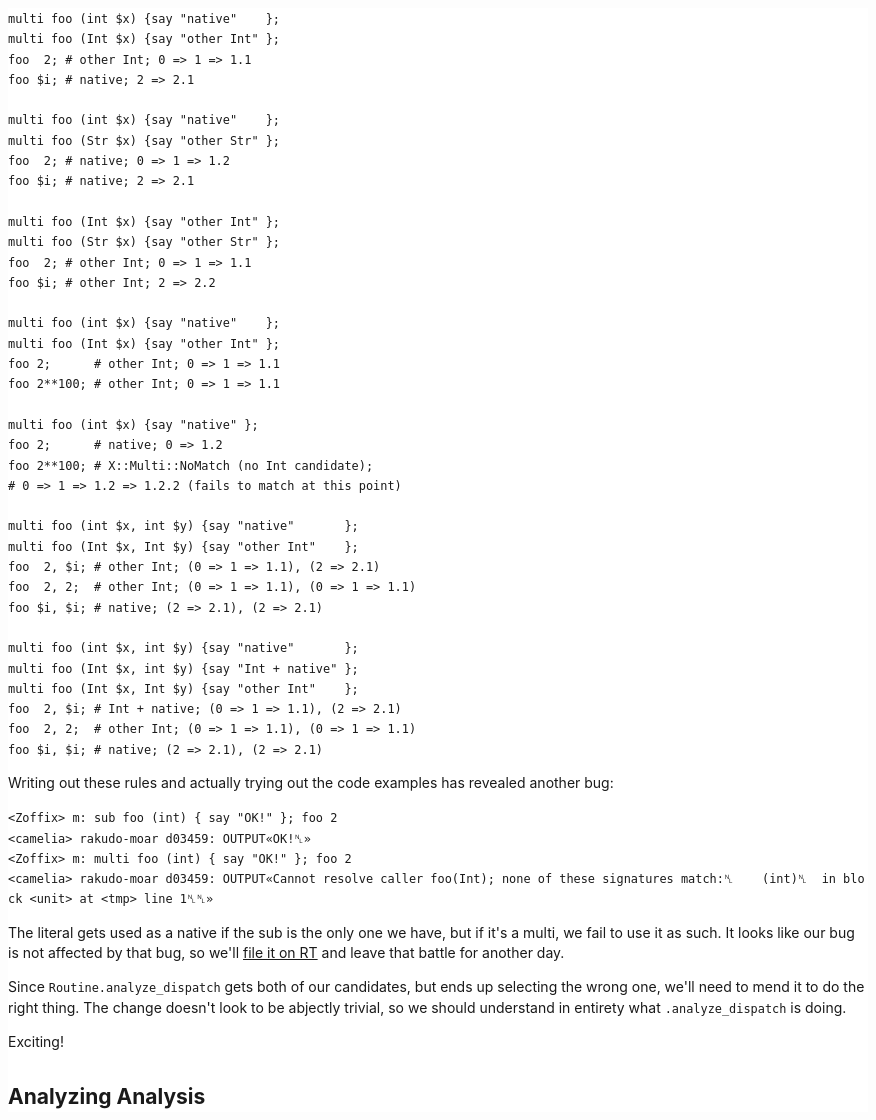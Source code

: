     multi foo (int $x) {say "native"    };
    multi foo (Int $x) {say "other Int" };
    foo  2; # other Int; 0 => 1 => 1.1
    foo $i; # native; 2 => 2.1

    multi foo (int $x) {say "native"    };
    multi foo (Str $x) {say "other Str" };
    foo  2; # native; 0 => 1 => 1.2
    foo $i; # native; 2 => 2.1

    multi foo (Int $x) {say "other Int" };
    multi foo (Str $x) {say "other Str" };
    foo  2; # other Int; 0 => 1 => 1.1
    foo $i; # other Int; 2 => 2.2

    multi foo (int $x) {say "native"    };
    multi foo (Int $x) {say "other Int" };
    foo 2;      # other Int; 0 => 1 => 1.1
    foo 2**100; # other Int; 0 => 1 => 1.1

    multi foo (int $x) {say "native" };
    foo 2;      # native; 0 => 1.2
    foo 2**100; # X::Multi::NoMatch (no Int candidate);
    # 0 => 1 => 1.2 => 1.2.2 (fails to match at this point)

    multi foo (int $x, int $y) {say "native"       };
    multi foo (Int $x, Int $y) {say "other Int"    };
    foo  2, $i; # other Int; (0 => 1 => 1.1), (2 => 2.1)
    foo  2, 2;  # other Int; (0 => 1 => 1.1), (0 => 1 => 1.1)
    foo $i, $i; # native; (2 => 2.1), (2 => 2.1)

    multi foo (int $x, int $y) {say "native"       };
    multi foo (Int $x, int $y) {say "Int + native" };
    multi foo (Int $x, Int $y) {say "other Int"    };
    foo  2, $i; # Int + native; (0 => 1 => 1.1), (2 => 2.1)
    foo  2, 2;  # other Int; (0 => 1 => 1.1), (0 => 1 => 1.1)
    foo $i, $i; # native; (2 => 2.1), (2 => 2.1)

Writing out these rules and actually trying out the code examples has revealed
another bug:

```irc
<Zoffix> m: sub foo (int) { say "OK!" }; foo 2
<camelia> rakudo-moar d03459: OUTPUT«OK!␤»
<Zoffix> m: multi foo (int) { say "OK!" }; foo 2
<camelia> rakudo-moar d03459: OUTPUT«Cannot resolve caller foo(Int); none of these signatures match:␤    (int)␤  in block <unit> at <tmp> line 1␤␤»
```

The literal gets used as a native if the sub is the only one we have, but if
it's a multi, we fail to use it as such. It looks like our bug is not affected
by that bug, so we'll
[file it on RT](https://rt.perl.org/Ticket/Display.html?id=129844) and leave
that battle for another day.

Since `Routine.analyze_dispatch` gets both of our candidates, but ends up
selecting the wrong one, we'll need to mend it to do the right thing. The
change doesn't look to be abjectly trivial, so we should understand in entirety
what `.analyze_dispatch` is doing.

Exciting!

## Analyzing Analysis

